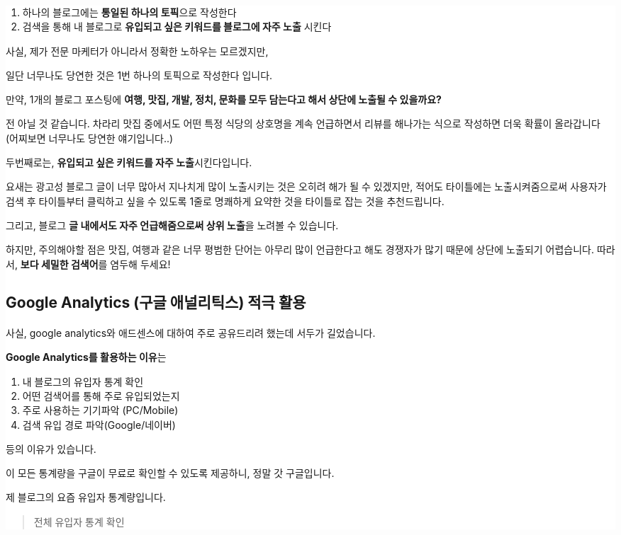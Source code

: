 1. 하나의 블로그에는 **통일된 하나의 토픽**으로 작성한다
2. 검색을 통해 내 블로그로 **유입되고 싶은 키워드를 블로그에 자주 노출** 시킨다



사실, 제가 전문 마케터가 아니라서 정확한 노하우는 모르겠지만, 

일단 너무나도 당연한 것은 1번 하나의 토픽으로 작성한다 입니다.

만약, 1개의 블로그 포스팅에 **여행, 맛집, 개발, 정치, 문화를 모두 담는다고 해서 상단에 노출될 수 있을까요?**

전 아닐 것 같습니다. 차라리 맛집 중에서도 어떤 특정 식당의 상호명을 계속 언급하면서 리뷰를 해나가는 식으로 작성하면 더욱 확률이 올라갑니다 (어찌보면 너무나도 당연한 얘기입니다..)



두번째로는, **유입되고 싶은 키워드를 자주 노출**시킨다입니다.

요새는 광고성 블로그 글이 너무 많아서 지나치게 많이 노출시키는 것은 오히려 해가 될 수 있겠지만, 적어도 타이틀에는 노출시켜줌으로써 사용자가 검색 후 타이틀부터 클릭하고 싶을 수 있도록 1줄로 명쾌하게 요약한 것을 타이틀로 잡는 것을 추천드립니다.

그리고, 블로그 **글 내에서도 자주 언급해줌으로써 상위 노출**을 노려볼 수 있습니다.

하지만, 주의해야할 점은 맛집, 여행과 같은 너무 평범한 단어는 아무리 많이 언급한다고 해도 경쟁자가 많기 때문에 상단에 노출되기 어렵습니다. 따라서, **보다 세밀한 검색어**를 염두해 두세요!



## Google Analytics (구글 애널리틱스) 적극 활용

사실, google analytics와 애드센스에 대하여 주로 공유드리려 했는데 서두가 길었습니다.



**Google Analytics를 활용하는 이유**는 

1. 내 블로그의 유입자 통계 확인
2. 어떤 검색어를 통해 주로 유입되었는지
3. 주로 사용하는 기기파악 (PC/Mobile)
4. 검색 유입 경로 파악(Google/네이버)

등의 이유가 있습니다.



이 모든 통계량을 구글이 무료로 확인할 수 있도록 제공하니, 정말 갓 구글입니다.



제 블로그의 요즘 유입자 통계량입니다.



> 전체 유입자 통계 확인
